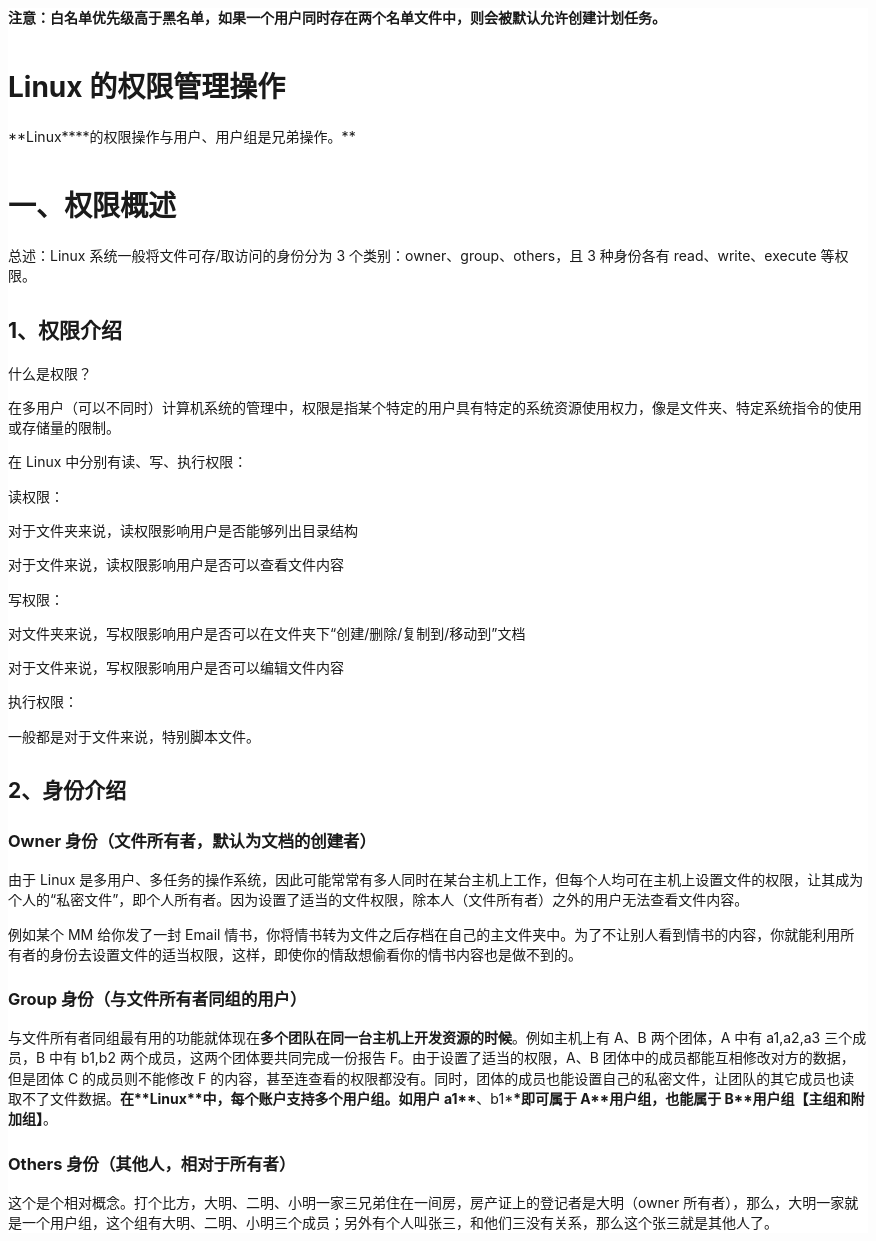 **注意：白名单优先级高于黑名单，如果一个用户同时存在两个名单文件中，则会被默认允许创建计划任务。**

# Linux 的权限管理操作

**Linux\*\***的权限操作与用户、用户组是兄弟操作。\*\*

# 一、权限概述

总述：Linux 系统一般将文件可存/取访问的身份分为 3 个类别：owner、group、others，且 3 种身份各有 read、write、execute 等权限。

## 1、权限介绍

什么是权限？

在多用户（可以不同时）计算机系统的管理中，权限是指某个特定的用户具有特定的系统资源使用权力，像是文件夹、特定系统指令的使用或存储量的限制。

在 Linux 中分别有读、写、执行权限：

读权限：

对于文件夹来说，读权限影响用户是否能够列出目录结构

对于文件来说，读权限影响用户是否可以查看文件内容

写权限：

对文件夹来说，写权限影响用户是否可以在文件夹下“创建/删除/复制到/移动到”文档

对于文件来说，写权限影响用户是否可以编辑文件内容

执行权限：

一般都是对于文件来说，特别脚本文件。

## 2、身份介绍

### Owner 身份（文件所有者，默认为文档的创建者）

由于 Linux 是多用户、多任务的操作系统，因此可能常常有多人同时在某台主机上工作，但每个人均可在主机上设置文件的权限，让其成为个人的“私密文件”，即个人所有者。因为设置了适当的文件权限，除本人（文件所有者）之外的用户无法查看文件内容。

例如某个 MM 给你发了一封 Email 情书，你将情书转为文件之后存档在自己的主文件夹中。为了不让别人看到情书的内容，你就能利用所有者的身份去设置文件的适当权限，这样，即使你的情敌想偷看你的情书内容也是做不到的。

### Group 身份（与文件所有者同组的用户）

与文件所有者同组最有用的功能就体现在**多个团队在同一台主机上开发资源的时候**。例如主机上有 A、B 两个团体，A 中有 a1,a2,a3 三个成员，B 中有 b1,b2 两个成员，这两个团体要共同完成一份报告 F。由于设置了适当的权限，A、B 团体中的成员都能互相修改对方的数据，但是团体 C 的成员则不能修改 F 的内容，甚至连查看的权限都没有。同时，团体的成员也能设置自己的私密文件，让团队的其它成员也读取不了文件数据。**在\*\***Linux\***\*中，每个账户支持多个用户组。如用户 a1\*\***、b1\***\*即可属于 A\*\***用户组，也能属于 B\***\*用户组【主组和附加组】**。

### Others 身份（其他人，相对于所有者）

这个是个相对概念。打个比方，大明、二明、小明一家三兄弟住在一间房，房产证上的登记者是大明（owner 所有者），那么，大明一家就是一个用户组，这个组有大明、二明、小明三个成员；另外有个人叫张三，和他们三没有关系，那么这个张三就是其他人了。

